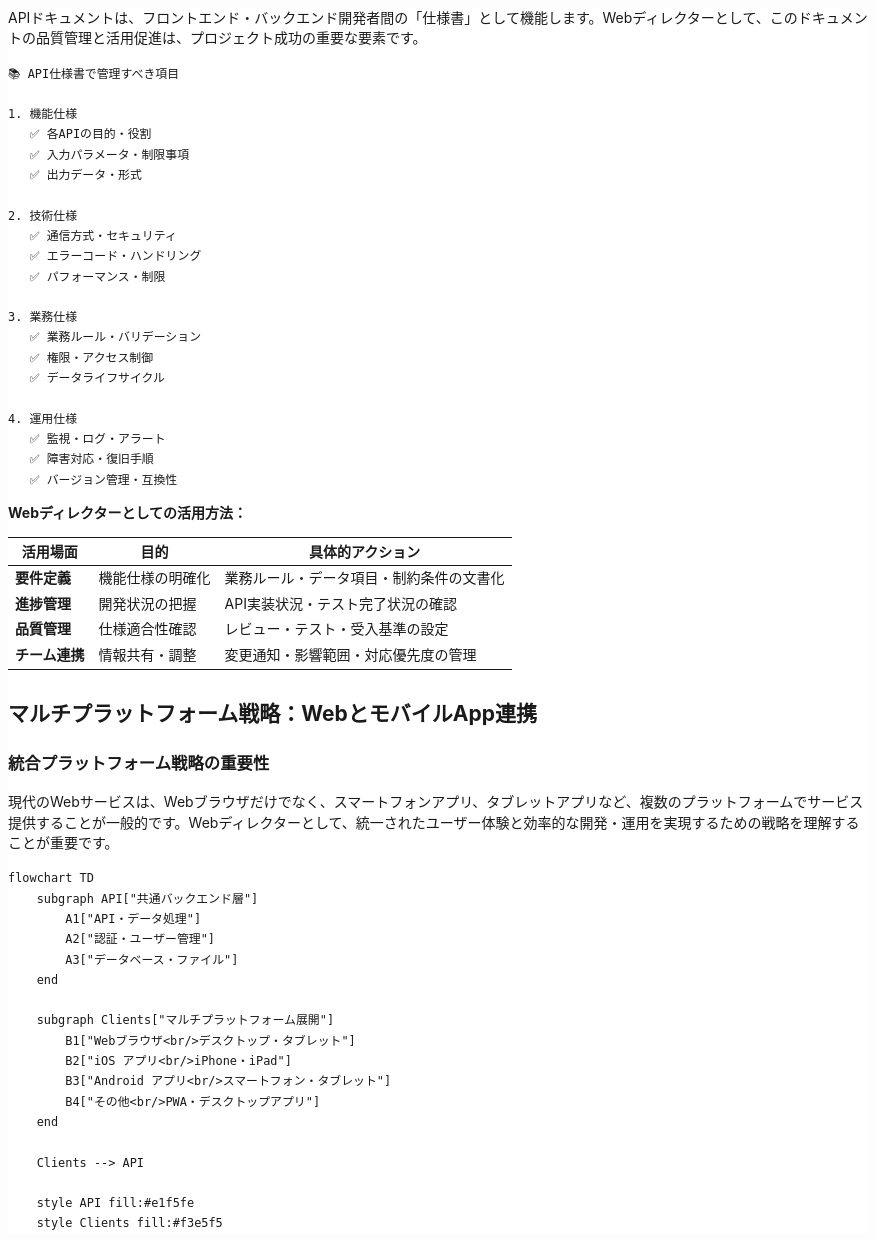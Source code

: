 APIドキュメントは、フロントエンド・バックエンド開発者間の「仕様書」として機能します。Webディレクターとして、このドキュメントの品質管理と活用促進は、プロジェクト成功の重要な要素です。

```
📚 API仕様書で管理すべき項目

1. 機能仕様
   ✅ 各APIの目的・役割
   ✅ 入力パラメータ・制限事項
   ✅ 出力データ・形式

2. 技術仕様
   ✅ 通信方式・セキュリティ
   ✅ エラーコード・ハンドリング
   ✅ パフォーマンス・制限

3. 業務仕様
   ✅ 業務ルール・バリデーション
   ✅ 権限・アクセス制御
   ✅ データライフサイクル

4. 運用仕様
   ✅ 監視・ログ・アラート
   ✅ 障害対応・復旧手順
   ✅ バージョン管理・互換性
```

**Webディレクターとしての活用方法：**

| 活用場面 | 目的 | 具体的アクション |
|----------|------|------------------|
| **要件定義** | 機能仕様の明確化 | 業務ルール・データ項目・制約条件の文書化 |
| **進捗管理** | 開発状況の把握 | API実装状況・テスト完了状況の確認 |
| **品質管理** | 仕様適合性確認 | レビュー・テスト・受入基準の設定 |
| **チーム連携** | 情報共有・調整 | 変更通知・影響範囲・対応優先度の管理 |

## マルチプラットフォーム戦略：WebとモバイルApp連携

### 統合プラットフォーム戦略の重要性

現代のWebサービスは、Webブラウザだけでなく、スマートフォンアプリ、タブレットアプリなど、複数のプラットフォームでサービス提供することが一般的です。Webディレクターとして、統一されたユーザー体験と効率的な開発・運用を実現するための戦略を理解することが重要です。

```mermaid
flowchart TD
    subgraph API["共通バックエンド層"]
        A1["API・データ処理"]
        A2["認証・ユーザー管理"]
        A3["データベース・ファイル"]
    end
    
    subgraph Clients["マルチプラットフォーム展開"]
        B1["Webブラウザ<br/>デスクトップ・タブレット"]
        B2["iOS アプリ<br/>iPhone・iPad"]
        B3["Android アプリ<br/>スマートフォン・タブレット"]
        B4["その他<br/>PWA・デスクトップアプリ"]
    end
    
    Clients --> API
    
    style API fill:#e1f5fe
    style Clients fill:#f3e5f5
```
